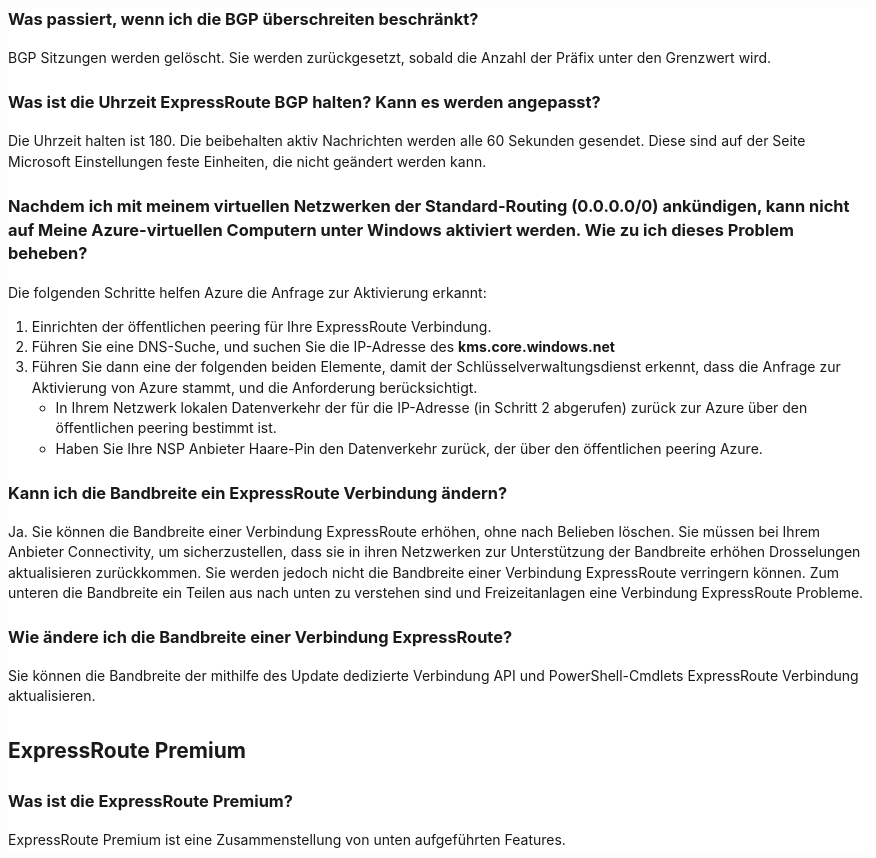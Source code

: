 ### <a name="what-happens-if-i-exceed-the-bgp-limits"></a>Was passiert, wenn ich die BGP überschreiten beschränkt?
BGP Sitzungen werden gelöscht. Sie werden zurückgesetzt, sobald die Anzahl der Präfix unter den Grenzwert wird.

### <a name="what-is-the-expressroute-bgp-hold-time-can-it-be-adjusted"></a>Was ist die Uhrzeit ExpressRoute BGP halten? Kann es werden angepasst?
Die Uhrzeit halten ist 180. Die beibehalten aktiv Nachrichten werden alle 60 Sekunden gesendet. Diese sind auf der Seite Microsoft Einstellungen feste Einheiten, die nicht geändert werden kann.

### <a name="after-i-advertise-the-default-route-00000-to-my-virtual-networks-i-cant-activate-windows-running-on-my-azure-vms-how-to-i-fix-this"></a>Nachdem ich mit meinem virtuellen Netzwerken der Standard-Routing (0.0.0.0/0) ankündigen, kann nicht auf Meine Azure-virtuellen Computern unter Windows aktiviert werden. Wie zu ich dieses Problem beheben?
Die folgenden Schritte helfen Azure die Anfrage zur Aktivierung erkannt:

1. Einrichten der öffentlichen peering für Ihre ExpressRoute Verbindung.
2. Führen Sie eine DNS-Suche, und suchen Sie die IP-Adresse des **kms.core.windows.net**
3. Führen Sie dann eine der folgenden beiden Elemente, damit der Schlüsselverwaltungsdienst erkennt, dass die Anfrage zur Aktivierung von Azure stammt, und die Anforderung berücksichtigt.
    - In Ihrem Netzwerk lokalen Datenverkehr der für die IP-Adresse (in Schritt 2 abgerufen) zurück zur Azure über den öffentlichen peering bestimmt ist.
    - Haben Sie Ihre NSP Anbieter Haare-Pin den Datenverkehr zurück, der über den öffentlichen peering Azure.

### <a name="can-i-change-the-bandwidth-of-an-expressroute-circuit"></a>Kann ich die Bandbreite ein ExpressRoute Verbindung ändern?
Ja. Sie können die Bandbreite einer Verbindung ExpressRoute erhöhen, ohne nach Belieben löschen. Sie müssen bei Ihrem Anbieter Connectivity, um sicherzustellen, dass sie in ihren Netzwerken zur Unterstützung der Bandbreite erhöhen Drosselungen aktualisieren zurückkommen. Sie werden jedoch nicht die Bandbreite einer Verbindung ExpressRoute verringern können. Zum unteren die Bandbreite ein Teilen aus nach unten zu verstehen sind und Freizeitanlagen eine Verbindung ExpressRoute Probleme.

### <a name="how-do-i-change-the-bandwidth-of-an-expressroute-circuit"></a>Wie ändere ich die Bandbreite einer Verbindung ExpressRoute?
Sie können die Bandbreite der mithilfe des Update dedizierte Verbindung API und PowerShell-Cmdlets ExpressRoute Verbindung aktualisieren.

## <a name="expressroute-premium"></a>ExpressRoute Premium

### <a name="what-is-expressroute-premium"></a>Was ist die ExpressRoute Premium?
ExpressRoute Premium ist eine Zusammenstellung von unten aufgeführten Features.
